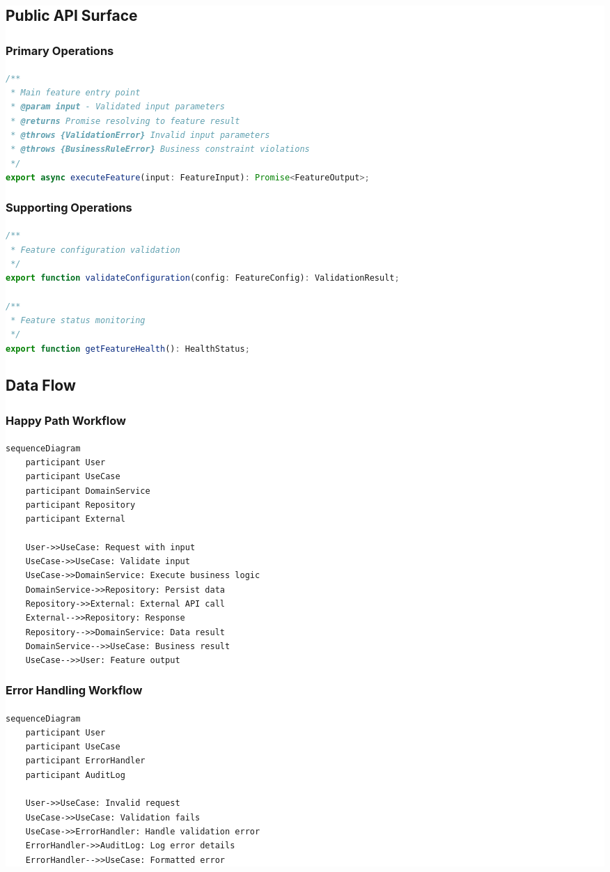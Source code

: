 ## Public API Surface

### Primary Operations
```typescript
/**
 * Main feature entry point
 * @param input - Validated input parameters
 * @returns Promise resolving to feature result
 * @throws {ValidationError} Invalid input parameters
 * @throws {BusinessRuleError} Business constraint violations
 */
export async executeFeature(input: FeatureInput): Promise<FeatureOutput>;
```

### Supporting Operations
```typescript
/**
 * Feature configuration validation
 */
export function validateConfiguration(config: FeatureConfig): ValidationResult;

/**
 * Feature status monitoring  
 */
export function getFeatureHealth(): HealthStatus;
```

## Data Flow

### Happy Path Workflow
```mermaid
sequenceDiagram
    participant User
    participant UseCase  
    participant DomainService
    participant Repository
    participant External

    User->>UseCase: Request with input
    UseCase->>UseCase: Validate input
    UseCase->>DomainService: Execute business logic
    DomainService->>Repository: Persist data
    Repository->>External: External API call
    External-->>Repository: Response
    Repository-->>DomainService: Data result
    DomainService-->>UseCase: Business result
    UseCase-->>User: Feature output
```

### Error Handling Workflow
```mermaid
sequenceDiagram
    participant User
    participant UseCase
    participant ErrorHandler
    participant AuditLog

    User->>UseCase: Invalid request
    UseCase->>UseCase: Validation fails
    UseCase->>ErrorHandler: Handle validation error
    ErrorHandler->>AuditLog: Log error details
    ErrorHandler-->>UseCase: Formatted error
```